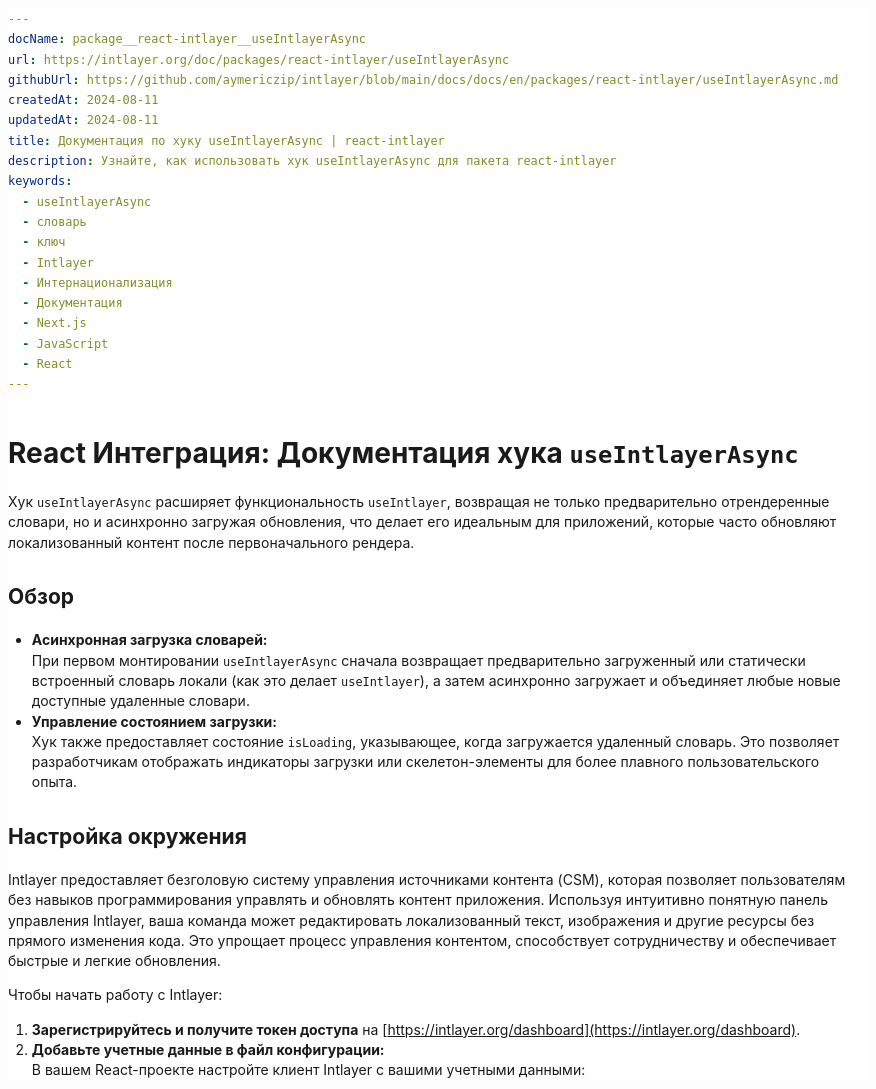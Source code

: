 ```yaml
---
docName: package__react-intlayer__useIntlayerAsync
url: https://intlayer.org/doc/packages/react-intlayer/useIntlayerAsync
githubUrl: https://github.com/aymericzip/intlayer/blob/main/docs/docs/en/packages/react-intlayer/useIntlayerAsync.md
createdAt: 2024-08-11
updatedAt: 2024-08-11
title: Документация по хуку useIntlayerAsync | react-intlayer
description: Узнайте, как использовать хук useIntlayerAsync для пакета react-intlayer
keywords:
  - useIntlayerAsync
  - словарь
  - ключ
  - Intlayer
  - Интернационализация
  - Документация
  - Next.js
  - JavaScript
  - React
---
```


# React Интеграция: Документация хука `useIntlayerAsync`

Хук `useIntlayerAsync` расширяет функциональность `useIntlayer`, возвращая не только предварительно отрендеренные словари, но и асинхронно загружая обновления, что делает его идеальным для приложений, которые часто обновляют локализованный контент после первоначального рендера.

## Обзор

- **Асинхронная загрузка словарей:**  
  При первом монтировании `useIntlayerAsync` сначала возвращает предварительно загруженный или статически встроенный словарь локали (как это делает `useIntlayer`), а затем асинхронно загружает и объединяет любые новые доступные удаленные словари.
- **Управление состоянием загрузки:**  
  Хук также предоставляет состояние `isLoading`, указывающее, когда загружается удаленный словарь. Это позволяет разработчикам отображать индикаторы загрузки или скелетон-элементы для более плавного пользовательского опыта.

## Настройка окружения

Intlayer предоставляет безголовую систему управления источниками контента (CSM), которая позволяет пользователям без навыков программирования управлять и обновлять контент приложения. Используя интуитивно понятную панель управления Intlayer, ваша команда может редактировать локализованный текст, изображения и другие ресурсы без прямого изменения кода. Это упрощает процесс управления контентом, способствует сотрудничеству и обеспечивает быстрые и легкие обновления.

Чтобы начать работу с Intlayer:

1. **Зарегистрируйтесь и получите токен доступа** на [https://intlayer.org/dashboard](https://intlayer.org/dashboard).
2. **Добавьте учетные данные в файл конфигурации:**  
   В вашем React-проекте настройте клиент Intlayer с вашими учетными данными:
